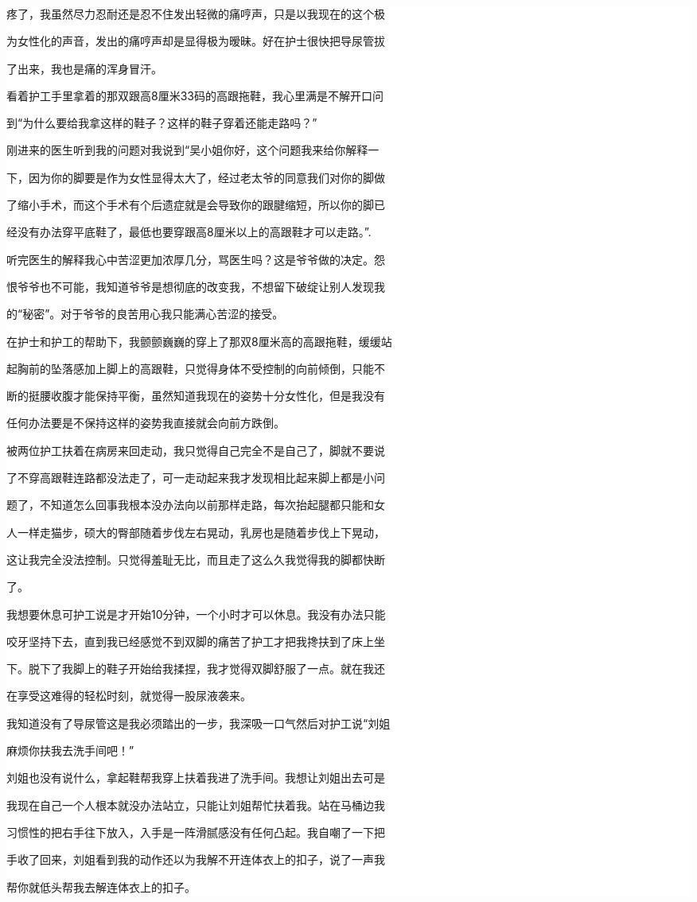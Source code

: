 疼了，我虽然尽力忍耐还是忍不住发出轻微的痛哼声，只是以我现在的这个极

为女性化的声音，发出的痛哼声却是显得极为暧昧。好在护士很快把导尿管拔

了出来，我也是痛的浑身冒汗。

看着护工手里拿着的那双跟高8厘米33码的高跟拖鞋，我心里满是不解开口问

到“为什么要给我拿这样的鞋子？这样的鞋子穿着还能走路吗？”

刚进来的医生听到我的问题对我说到“吴小姐你好，这个问题我来给你解释一

下，因为你的脚要是作为女性显得太大了，经过老太爷的同意我们对你的脚做

了缩小手术，而这个手术有个后遗症就是会导致你的跟腱缩短，所以你的脚已

经没有办法穿平底鞋了，最低也要穿跟高8厘米以上的高跟鞋才可以走路。”.

听完医生的解释我心中苦涩更加浓厚几分，骂医生吗？这是爷爷做的决定。怨

恨爷爷也不可能，我知道爷爷是想彻底的改变我，不想留下破绽让别人发现我

的“秘密”。对于爷爷的良苦用心我只能满心苦涩的接受。

在护士和护工的帮助下，我颤颤巍巍的穿上了那双8厘米高的高跟拖鞋，缓缓站

起胸前的坠落感加上脚上的高跟鞋，只觉得身体不受控制的向前倾倒，只能不

断的挺腰收腹才能保持平衡，虽然知道我现在的姿势十分女性化，但是我没有

任何办法要是不保持这样的姿势我直接就会向前方跌倒。

被两位护工扶着在病房来回走动，我只觉得自己完全不是自己了，脚就不要说

了不穿高跟鞋连路都没法走了，可一走动起来我才发现相比起来脚上都是小问

题了，不知道怎么回事我根本没办法向以前那样走路，每次抬起腿都只能和女

人一样走猫步，硕大的臀部随着步伐左右晃动，乳房也是随着步伐上下晃动，

这让我完全没法控制。只觉得羞耻无比，而且走了这么久我觉得我的脚都快断

了。

我想要休息可护工说是才开始10分钟，一个小时才可以休息。我没有办法只能

咬牙坚持下去，直到我已经感觉不到双脚的痛苦了护工才把我搀扶到了床上坐

下。脱下了我脚上的鞋子开始给我揉捏，我才觉得双脚舒服了一点。就在我还

在享受这难得的轻松时刻，就觉得一股尿液袭来。

我知道没有了导尿管这是我必须踏出的一步，我深吸一口气然后对护工说“刘姐

麻烦你扶我去洗手间吧！”

刘姐也没有说什么，拿起鞋帮我穿上扶着我进了洗手间。我想让刘姐出去可是

我现在自己一个人根本就没办法站立，只能让刘姐帮忙扶着我。站在马桶边我

习惯性的把右手往下放入，入手是一阵滑腻感没有任何凸起。我自嘲了一下把

手收了回来，刘姐看到我的动作还以为我解不开连体衣上的扣子，说了一声我

帮你就低头帮我去解连体衣上的扣子。
